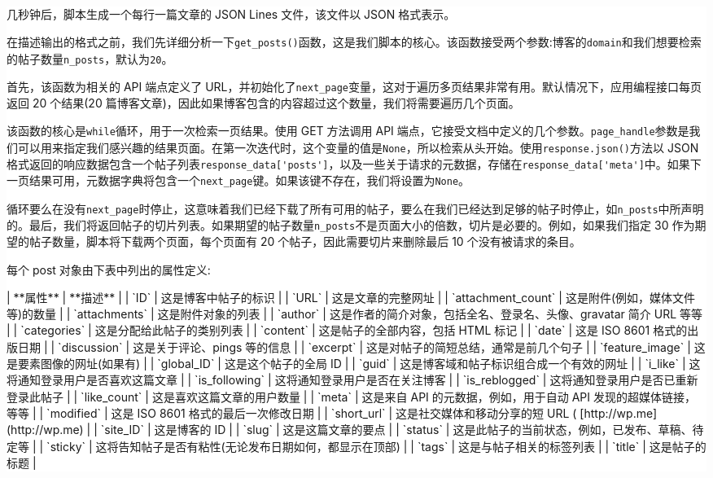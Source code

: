 几秒钟后，脚本生成一个每行一篇文章的 JSON Lines 文件，该文件以 JSON 格式表示。

在描述输出的格式之前，我们先详细分析一下`get_posts()`函数，这是我们脚本的核心。该函数接受两个参数:博客的`domain`和我们想要检索的帖子数量`n_posts`，默认为`20`。

首先，该函数为相关的 API 端点定义了 URL，并初始化了`next_page`变量，这对于遍历多页结果非常有用。默认情况下，应用编程接口每页返回 20 个结果(20 篇博客文章)，因此如果博客包含的内容超过这个数量，我们将需要遍历几个页面。

该函数的核心是`while`循环，用于一次检索一页结果。使用 GET 方法调用 API 端点，它接受文档中定义的几个参数。`page_handle`参数是我们可以用来指定我们感兴趣的结果页面。在第一次迭代时，这个变量的值是`None`，所以检索从头开始。使用`response.json()`方法以 JSON 格式返回的响应数据包含一个帖子列表`response_data['posts']`，以及一些关于请求的元数据，存储在`response_data['meta']`中。如果下一页结果可用，元数据字典将包含一个`next_page`键。如果该键不存在，我们将设置为`None`。

循环要么在没有`next_page`时停止，这意味着我们已经下载了所有可用的帖子，要么在我们已经达到足够的帖子时停止，如`n_posts`中所声明的。最后，我们将返回帖子的切片列表。如果期望的帖子数量`n_posts`不是页面大小的倍数，切片是必要的。例如，如果我们指定 30 作为期望的帖子数量，脚本将下载两个页面，每个页面有 20 个帖子，因此需要切片来删除最后 10 个没有被请求的条目。

每个 post 对象由下表中列出的属性定义:

<colgroup><col> <col></colgroup> 
| **属性** | **描述** |
| `ID` | 这是博客中帖子的标识 |
| `URL` | 这是文章的完整网址 |
| `attachment_count` | 这是附件(例如，媒体文件等)的数量 |
| `attachments` | 这是附件对象的列表 |
| `author` | 这是作者的简介对象，包括全名、登录名、头像、gravatar 简介 URL 等等 |
| `categories` | 这是分配给此帖子的类别列表 |
| `content` | 这是帖子的全部内容，包括 HTML 标记 |
| `date` | 这是 ISO 8601 格式的出版日期 |
| `discussion` | 这是关于评论、pings 等的信息 |
| `excerpt` | 这是对帖子的简短总结，通常是前几个句子 |
| `feature_image` | 这是要素图像的网址(如果有) |
| `global_ID` | 这是这个帖子的全局 ID |
| `guid` | 这是博客域和帖子标识组合成一个有效的网址 |
| `i_like` | 这将通知登录用户是否喜欢这篇文章 |
| `is_following` | 这将通知登录用户是否在关注博客 |
| `is_reblogged` | 这将通知登录用户是否已重新登录此帖子 |
| `like_count` | 这是喜欢这篇文章的用户数量 |
| `meta` | 这是来自 API 的元数据，例如，用于自动 API 发现的超媒体链接，等等 |
| `modified` | 这是 ISO 8601 格式的最后一次修改日期 |
| `short_url` | 这是社交媒体和移动分享的短 URL ( [http://wp.me](http://wp.me) |
| `site_ID` | 这是博客的 ID |
| `slug` | 这是这篇文章的要点 |
| `status` | 这是此帖子的当前状态，例如，已发布、草稿、待定等 |
| `sticky` | 这将告知帖子是否有粘性(无论发布日期如何，都显示在顶部) |
| `tags` | 这是与帖子相关的标签列表 |
| `title` | 这是帖子的标题 |
